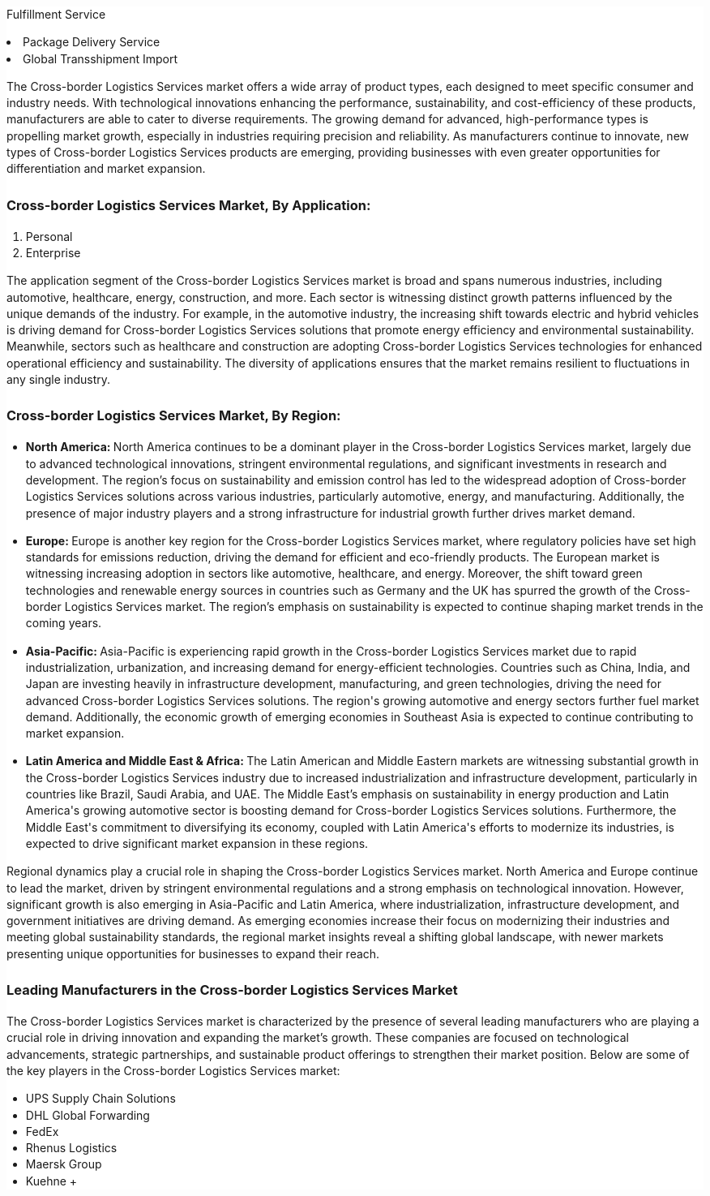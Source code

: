 Fulfillment Service<li> Package Delivery Service<li> Global Transshipment Import</li></ol><p>The Cross-border Logistics Services market offers a wide array of product types, each designed to meet specific consumer and industry needs. With technological innovations enhancing the performance, sustainability, and cost-efficiency of these products, manufacturers are able to cater to diverse requirements. The growing demand for advanced, high-performance types is propelling market growth, especially in industries requiring precision and reliability. As manufacturers continue to innovate, new types of Cross-border Logistics Services products are emerging, providing businesses with even greater opportunities for differentiation and market expansion.</p><h3>Cross-border Logistics Services Market,&nbsp;By Application:</h3><ol><li>Personal<li> Enterprise</li></ol><p>The application segment of the Cross-border Logistics Services market is broad and spans numerous industries, including automotive, healthcare, energy, construction, and more. Each sector is witnessing distinct growth patterns influenced by the unique demands of the industry. For example, in the automotive industry, the increasing shift towards electric and hybrid vehicles is driving demand for Cross-border Logistics Services solutions that promote energy efficiency and environmental sustainability. Meanwhile, sectors such as healthcare and construction are adopting Cross-border Logistics Services technologies for enhanced operational efficiency and sustainability. The diversity of applications ensures that the market remains resilient to fluctuations in any single industry.</p><h3>Cross-border Logistics Services Market, By Region:</h3><ul><li><p><strong>North America:&nbsp;</strong>North America continues to be a dominant player in the Cross-border Logistics Services market, largely due to advanced technological innovations, stringent environmental regulations, and significant investments in research and development. The region&rsquo;s focus on sustainability and emission control has led to the widespread adoption of Cross-border Logistics Services solutions across various industries, particularly automotive, energy, and manufacturing. Additionally, the presence of major industry players and a strong infrastructure for industrial growth further drives market demand.</p></li><li><p><strong><strong>Europe:&nbsp;</strong></strong>Europe is another key region for the Cross-border Logistics Services market, where regulatory policies have set high standards for emissions reduction, driving the demand for efficient and eco-friendly products. The European market is witnessing increasing adoption in sectors like automotive, healthcare, and energy. Moreover, the shift toward green technologies and renewable energy sources in countries such as Germany and the UK has spurred the growth of the Cross-border Logistics Services market. The region&rsquo;s emphasis on sustainability is expected to continue shaping market trends in the coming years.</p></li><li><p><strong><strong>Asia-Pacific:&nbsp;</strong></strong>Asia-Pacific is experiencing rapid growth in the Cross-border Logistics Services market due to rapid industrialization, urbanization, and increasing demand for energy-efficient technologies. Countries such as China, India, and Japan are investing heavily in infrastructure development, manufacturing, and green technologies, driving the need for advanced Cross-border Logistics Services solutions. The region's growing automotive and energy sectors further fuel market demand. Additionally, the economic growth of emerging economies in Southeast Asia is expected to continue contributing to market expansion.</p></li><li><p><strong><strong>Latin America and Middle East &amp; Africa:&nbsp;</strong></strong>The Latin American and Middle Eastern markets are witnessing substantial growth in the Cross-border Logistics Services industry due to increased industrialization and infrastructure development, particularly in countries like Brazil, Saudi Arabia, and UAE. The Middle East&rsquo;s emphasis on sustainability in energy production and Latin America's growing automotive sector is boosting demand for Cross-border Logistics Services solutions. Furthermore, the Middle East's commitment to diversifying its economy, coupled with Latin America's efforts to modernize its industries, is expected to drive significant market expansion in these regions.</p></li></ul><p>Regional dynamics play a crucial role in shaping the Cross-border Logistics Services market. North America and Europe continue to lead the market, driven by stringent environmental regulations and a strong emphasis on technological innovation. However, significant growth is also emerging in Asia-Pacific and Latin America, where industrialization, infrastructure development, and government initiatives are driving demand. As emerging economies increase their focus on modernizing their industries and meeting global sustainability standards, the regional market insights reveal a shifting global landscape, with newer markets presenting unique opportunities for businesses to expand their reach.</p><h3><strong>Leading Manufacturers in the Cross-border Logistics Services Market</strong></h3><p>The Cross-border Logistics Services market is characterized by the presence of several leading manufacturers who are playing a crucial role in driving innovation and expanding the market&rsquo;s growth. These companies are focused on technological advancements, strategic partnerships, and sustainable product offerings to strengthen their market position. Below are some of the key players in the Cross-border Logistics Services market:</p></div><div class="article-main__content" data-test-id="publishing-text-block"><ul><li><span class="">UPS Supply Chain Solutions<li>DHL Global Forwarding<li>FedEx<li>Rhenus Logistics<li>Maersk Group<li>Kuehne +